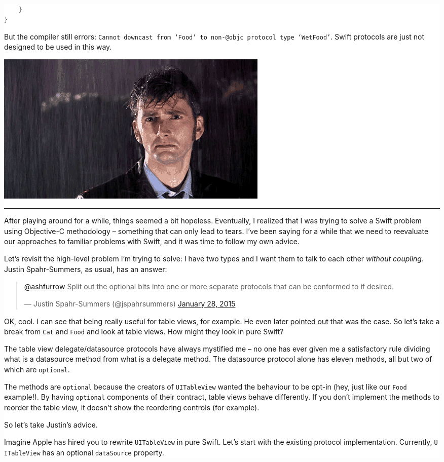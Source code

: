 ```swift
    }
}
```

But the compiler still errors: `Cannot downcast from ‘Food’ to non-@objc protocol type ‘WetFood’`. Swift protocols are just not designed to be used in this way.

![Whomp whomp.](/img/blog/protocols-and-swift/sad.gif)

<hr />

After playing around for a while, things seemed a bit hopeless. Eventually, I realized that I was trying to solve a Swift problem using Objective-C methodology – something that can only lead to tears. I’ve been saying for a while that we need to reevaluate our approaches to familiar problems with Swift, and it was time to follow my own advice. 

Let’s revisit the high-level problem I’m trying to solve: I have two types and I want them to talk to each other *without coupling*. Justin Spahr-Summers, as usual, has an answer: 

<blockquote class="twitter-tweet" lang="en"><p><a href="https://twitter.com/ashfurrow">@ashfurrow</a> Split out the optional bits into one or more separate protocols that can be conformed to if desired.</p>&mdash; Justin Spahr-Summers (@jspahrsummers) <a href="https://twitter.com/jspahrsummers/status/560493854374113280">January 28, 2015</a></blockquote> <script async src="//platform.twitter.com/widgets.js" charset="utf-8"></script>

OK, cool. I can see that being really useful for table views, for example. He even later [pointed out](https://twitter.com/jspahrsummers/status/560498081162993665) that was the case. So let’s take a break from `Cat` and `Food` and look at table views. How might they look in pure Swift?  

The table view delegate/datasource protocols have always mystified me – no one has ever given me a satisfactory rule  dividing what is a datasource method from what is a delegate method. The datasource protocol alone has eleven methods, all but two of which are `optional`. 

The methods are `optional` because the creators of `UITableView` wanted the behaviour to be opt-in (hey, just like our `Food` example!). By having `optional` components of their contract, table views behave differently. If you don’t implement the methods to reorder the table view, it doesn’t show the reordering controls (for example). 

So let’s take Justin’s advice. 

Imagine Apple has hired you to rewrite `UITableView` in pure Swift. Let’s start with the existing protocol implementation. Currently, `UITableView` has an optional `dataSource` property. 
